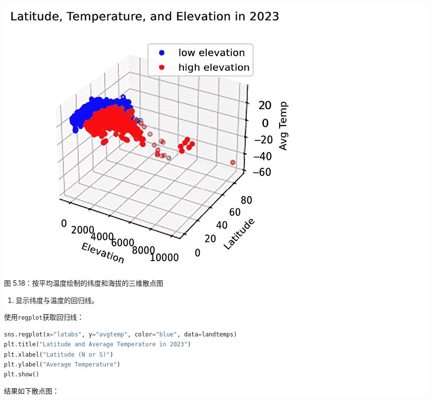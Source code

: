 ![](img/B18596_05_18.png)

图 5.18：按平均温度绘制的纬度和海拔的三维散点图

1.  显示纬度与温度的回归线。

使用`regplot`获取回归线：

```py
sns.regplot(x="latabs", y="avgtemp", color="blue", data=landtemps)
plt.title("Latitude and Average Temperature in 2023")
plt.xlabel("Latitude (N or S)")
plt.ylabel("Average Temperature")
plt.show() 
```

结果如下散点图：
